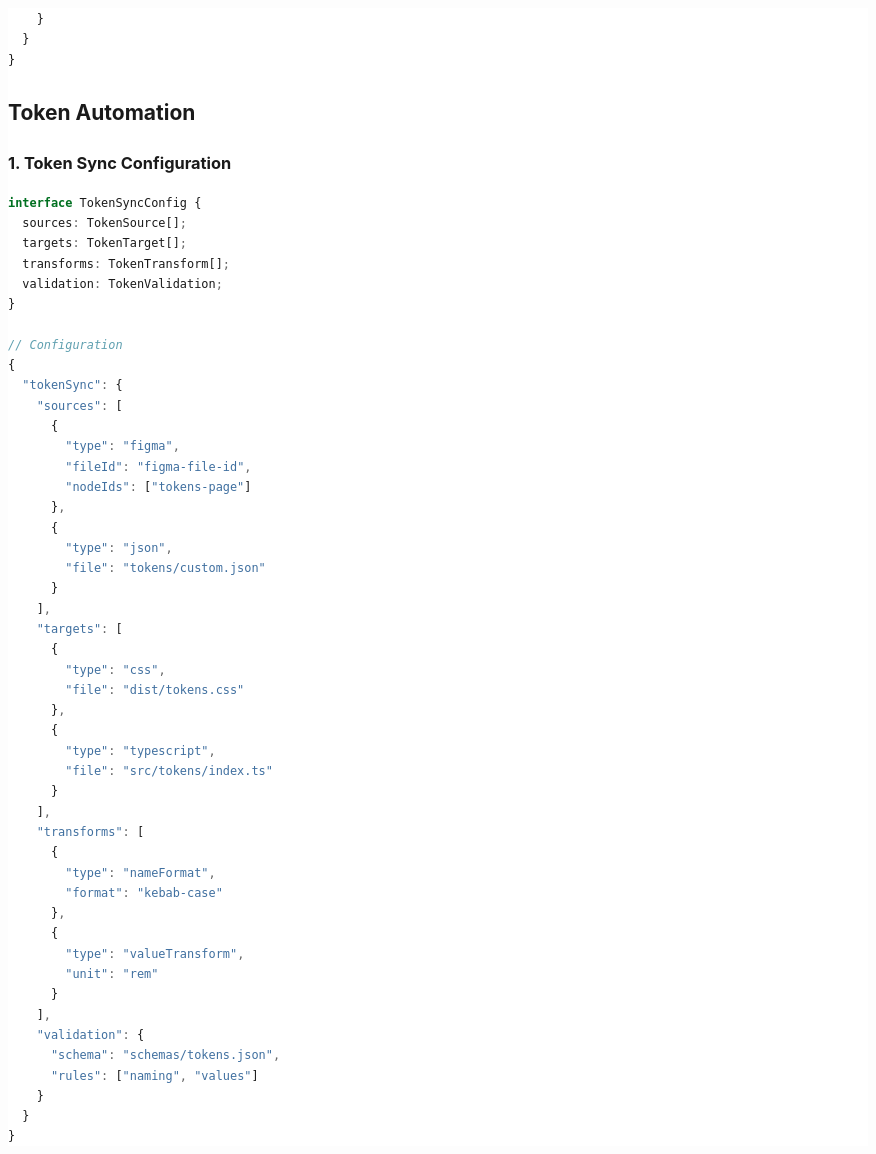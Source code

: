 ```typescript
    }
  }
}
```

## Token Automation

### 1. Token Sync Configuration

```typescript
interface TokenSyncConfig {
  sources: TokenSource[];
  targets: TokenTarget[];
  transforms: TokenTransform[];
  validation: TokenValidation;
}

// Configuration
{
  "tokenSync": {
    "sources": [
      {
        "type": "figma",
        "fileId": "figma-file-id",
        "nodeIds": ["tokens-page"]
      },
      {
        "type": "json",
        "file": "tokens/custom.json"
      }
    ],
    "targets": [
      {
        "type": "css",
        "file": "dist/tokens.css"
      },
      {
        "type": "typescript",
        "file": "src/tokens/index.ts"
      }
    ],
    "transforms": [
      {
        "type": "nameFormat",
        "format": "kebab-case"
      },
      {
        "type": "valueTransform",
        "unit": "rem"
      }
    ],
    "validation": {
      "schema": "schemas/tokens.json",
      "rules": ["naming", "values"]
    }
  }
}
```
